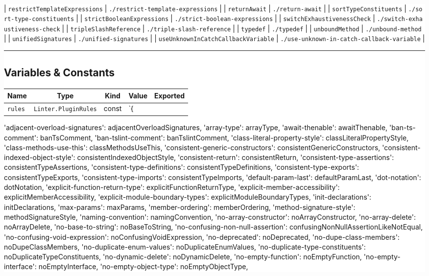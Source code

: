 | `restrictTemplateExpressions` | `./restrict-template-expressions` |
| `returnAwait` | `./return-await` |
| `sortTypeConstituents` | `./sort-type-constituents` |
| `strictBooleanExpressions` | `./strict-boolean-expressions` |
| `switchExhaustivenessCheck` | `./switch-exhaustiveness-check` |
| `tripleSlashReference` | `./triple-slash-reference` |
| `typedef` | `./typedef` |
| `unboundMethod` | `./unbound-method` |
| `unifiedSignatures` | `./unified-signatures` |
| `useUnknownInCatchCallbackVariable` | `./use-unknown-in-catch-callback-variable` |


---

## Variables & Constants

| Name | Type | Kind | Value | Exported |
|------|------|------|-------|----------|
| `rules` | `Linter.PluginRules` | const | `{
  'adjacent-overload-signatures': adjacentOverloadSignatures,
  'array-type': arrayType,
  'await-thenable': awaitThenable,
  'ban-ts-comment': banTsComment,
  'ban-tslint-comment': banTslintComment,
  'class-literal-property-style': classLiteralPropertyStyle,
  'class-methods-use-this': classMethodsUseThis,
  'consistent-generic-constructors': consistentGenericConstructors,
  'consistent-indexed-object-style': consistentIndexedObjectStyle,
  'consistent-return': consistentReturn,
  'consistent-type-assertions': consistentTypeAssertions,
  'consistent-type-definitions': consistentTypeDefinitions,
  'consistent-type-exports': consistentTypeExports,
  'consistent-type-imports': consistentTypeImports,
  'default-param-last': defaultParamLast,
  'dot-notation': dotNotation,
  'explicit-function-return-type': explicitFunctionReturnType,
  'explicit-member-accessibility': explicitMemberAccessibility,
  'explicit-module-boundary-types': explicitModuleBoundaryTypes,
  'init-declarations': initDeclarations,
  'max-params': maxParams,
  'member-ordering': memberOrdering,
  'method-signature-style': methodSignatureStyle,
  'naming-convention': namingConvention,
  'no-array-constructor': noArrayConstructor,
  'no-array-delete': noArrayDelete,
  'no-base-to-string': noBaseToString,
  'no-confusing-non-null-assertion': confusingNonNullAssertionLikeNotEqual,
  'no-confusing-void-expression': noConfusingVoidExpression,
  'no-deprecated': noDeprecated,
  'no-dupe-class-members': noDupeClassMembers,
  'no-duplicate-enum-values': noDuplicateEnumValues,
  'no-duplicate-type-constituents': noDuplicateTypeConstituents,
  'no-dynamic-delete': noDynamicDelete,
  'no-empty-function': noEmptyFunction,
  'no-empty-interface': noEmptyInterface,
  'no-empty-object-type': noEmptyObjectType,